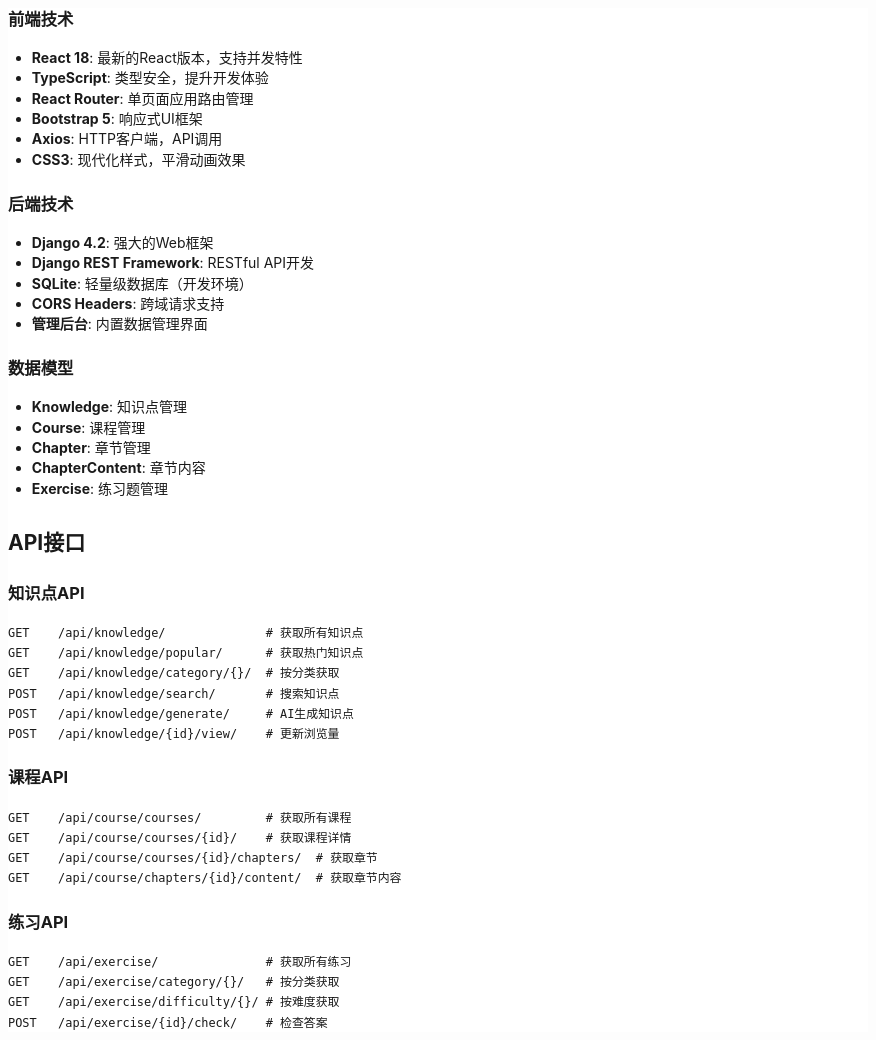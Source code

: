 ### 前端技术
- **React 18**: 最新的React版本，支持并发特性
- **TypeScript**: 类型安全，提升开发体验
- **React Router**: 单页面应用路由管理
- **Bootstrap 5**: 响应式UI框架
- **Axios**: HTTP客户端，API调用
- **CSS3**: 现代化样式，平滑动画效果

### 后端技术
- **Django 4.2**: 强大的Web框架
- **Django REST Framework**: RESTful API开发
- **SQLite**: 轻量级数据库（开发环境）
- **CORS Headers**: 跨域请求支持
- **管理后台**: 内置数据管理界面

### 数据模型
- **Knowledge**: 知识点管理
- **Course**: 课程管理
- **Chapter**: 章节管理
- **ChapterContent**: 章节内容
- **Exercise**: 练习题管理

## API接口

### 知识点API
```
GET    /api/knowledge/              # 获取所有知识点
GET    /api/knowledge/popular/      # 获取热门知识点
GET    /api/knowledge/category/{}/  # 按分类获取
POST   /api/knowledge/search/       # 搜索知识点
POST   /api/knowledge/generate/     # AI生成知识点
POST   /api/knowledge/{id}/view/    # 更新浏览量
```

### 课程API
```
GET    /api/course/courses/         # 获取所有课程
GET    /api/course/courses/{id}/    # 获取课程详情
GET    /api/course/courses/{id}/chapters/  # 获取章节
GET    /api/course/chapters/{id}/content/  # 获取章节内容
```

### 练习API
```
GET    /api/exercise/               # 获取所有练习
GET    /api/exercise/category/{}/   # 按分类获取
GET    /api/exercise/difficulty/{}/ # 按难度获取
POST   /api/exercise/{id}/check/    # 检查答案
```
